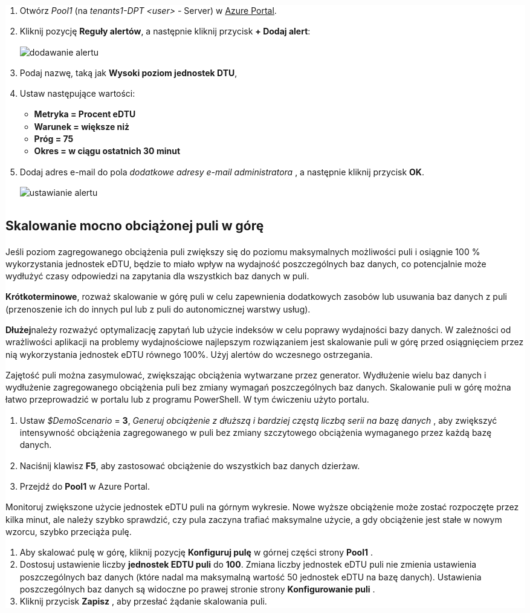 1. Otwórz *Pool1* (na *tenants1-DPT \<user\> -* Server) w [Azure Portal](https://portal.azure.com).
1. Kliknij pozycję **Reguły alertów**, a następnie kliknij przycisk **+ Dodaj alert**:

   ![dodawanie alertu](./media/saas-dbpertenant-performance-monitoring/add-alert.png)

1. Podaj nazwę, taką jak **Wysoki poziom jednostek DTU**,
1. Ustaw następujące wartości:
   * **Metryka = Procent eDTU**
   * **Warunek = większe niż**
   * **Próg = 75**
   * **Okres = w ciągu ostatnich 30 minut**
1. Dodaj adres e-mail do pola *dodatkowe adresy e-mail administratora* , a następnie kliknij przycisk **OK**.

   ![ustawianie alertu](./media/saas-dbpertenant-performance-monitoring/alert-rule.png)


## <a name="scale-up-a-busy-pool"></a>Skalowanie mocno obciążonej puli w górę

Jeśli poziom zagregowanego obciążenia puli zwiększy się do poziomu maksymalnych możliwości puli i osiągnie 100 % wykorzystania jednostek eDTU, będzie to miało wpływ na wydajność poszczególnych baz danych, co potencjalnie może wydłużyć czasy odpowiedzi na zapytania dla wszystkich baz danych w puli.

**Krótkoterminowe**, rozważ skalowanie w górę puli w celu zapewnienia dodatkowych zasobów lub usuwania baz danych z puli (przenoszenie ich do innych pul lub z puli do autonomicznej warstwy usług).

**Dłużej**należy rozważyć optymalizację zapytań lub użycie indeksów w celu poprawy wydajności bazy danych. W zależności od wrażliwości aplikacji na problemy wydajnościowe najlepszym rozwiązaniem jest skalowanie puli w górę przed osiągnięciem przez nią wykorzystania jednostek eDTU równego 100%. Użyj alertów do wczesnego ostrzegania.

Zajętość puli można zasymulować, zwiększając obciążenia wytwarzane przez generator. Wydłużenie wielu baz danych i wydłużenie zagregowanego obciążenia puli bez zmiany wymagań poszczególnych baz danych. Skalowanie puli w górę można łatwo przeprowadzić w portalu lub z programu PowerShell. W tym ćwiczeniu użyto portalu.

1. Ustaw *$DemoScenario*  =  **3**, _Generuj obciążenie z dłuższą i bardziej częstą liczbą serii na bazę danych_ , aby zwiększyć intensywność obciążenia zagregowanego w puli bez zmiany szczytowego obciążenia wymaganego przez każdą bazę danych.
1. Naciśnij klawisz **F5**, aby zastosować obciążenie do wszystkich baz danych dzierżaw.

1. Przejdź do **Pool1** w Azure Portal.

Monitoruj zwiększone użycie jednostek eDTU puli na górnym wykresie. Nowe wyższe obciążenie może zostać rozpoczęte przez kilka minut, ale należy szybko sprawdzić, czy pula zaczyna trafiać maksymalne użycie, a gdy obciążenie jest stałe w nowym wzorcu, szybko przeciąża pulę.

1. Aby skalować pulę w górę, kliknij pozycję **Konfiguruj pulę** w górnej części strony **Pool1** .
1. Dostosuj ustawienie liczby **jednostek EDTU puli** do **100**. Zmiana liczby jednostek eDTU puli nie zmienia ustawienia poszczególnych baz danych (które nadal ma maksymalną wartość 50 jednostek eDTU na bazę danych). Ustawienia poszczególnych baz danych są widoczne po prawej stronie strony **Konfigurowanie puli** .
1. Kliknij przycisk **Zapisz** , aby przesłać żądanie skalowania puli.
